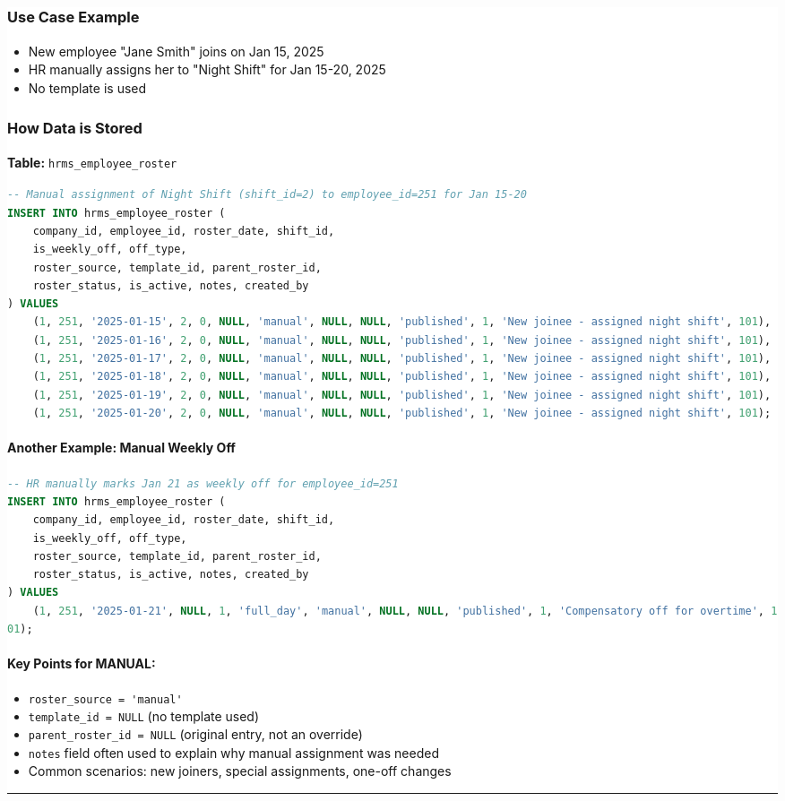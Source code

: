 ### Use Case Example
- New employee "Jane Smith" joins on Jan 15, 2025
- HR manually assigns her to "Night Shift" for Jan 15-20, 2025
- No template is used

### How Data is Stored

**Table:** `hrms_employee_roster`

```sql
-- Manual assignment of Night Shift (shift_id=2) to employee_id=251 for Jan 15-20
INSERT INTO hrms_employee_roster (
    company_id, employee_id, roster_date, shift_id,
    is_weekly_off, off_type,
    roster_source, template_id, parent_roster_id,
    roster_status, is_active, notes, created_by
) VALUES
    (1, 251, '2025-01-15', 2, 0, NULL, 'manual', NULL, NULL, 'published', 1, 'New joinee - assigned night shift', 101),
    (1, 251, '2025-01-16', 2, 0, NULL, 'manual', NULL, NULL, 'published', 1, 'New joinee - assigned night shift', 101),
    (1, 251, '2025-01-17', 2, 0, NULL, 'manual', NULL, NULL, 'published', 1, 'New joinee - assigned night shift', 101),
    (1, 251, '2025-01-18', 2, 0, NULL, 'manual', NULL, NULL, 'published', 1, 'New joinee - assigned night shift', 101),
    (1, 251, '2025-01-19', 2, 0, NULL, 'manual', NULL, NULL, 'published', 1, 'New joinee - assigned night shift', 101),
    (1, 251, '2025-01-20', 2, 0, NULL, 'manual', NULL, NULL, 'published', 1, 'New joinee - assigned night shift', 101);
```

#### Another Example: Manual Weekly Off

```sql
-- HR manually marks Jan 21 as weekly off for employee_id=251
INSERT INTO hrms_employee_roster (
    company_id, employee_id, roster_date, shift_id,
    is_weekly_off, off_type,
    roster_source, template_id, parent_roster_id,
    roster_status, is_active, notes, created_by
) VALUES
    (1, 251, '2025-01-21', NULL, 1, 'full_day', 'manual', NULL, NULL, 'published', 1, 'Compensatory off for overtime', 101);
```

#### Key Points for MANUAL:
- `roster_source = 'manual'`
- `template_id = NULL` (no template used)
- `parent_roster_id = NULL` (original entry, not an override)
- `notes` field often used to explain why manual assignment was needed
- Common scenarios: new joiners, special assignments, one-off changes

---
